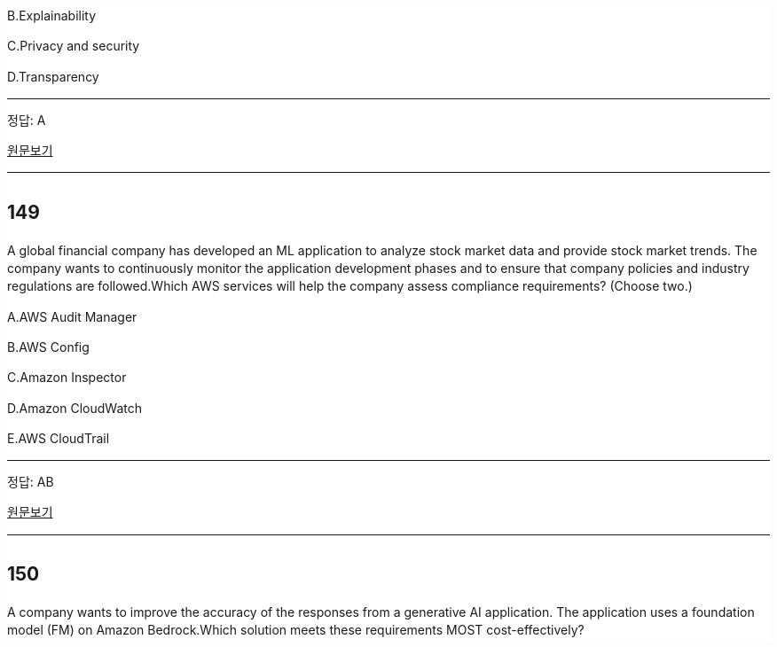 

B.Explainability



C.Privacy and security



D.Transparency



------------------------------------------------------------

정답: A

[원문보기](https://www.examtopics.com/discussions/amazon/view/302409-exam-aws-certified-ai-practitioner-aif-c01-topic-1-question/)

------------------------------------------------------------

## 149

A global financial company has developed an ML application to analyze stock market data and provide stock market trends. The company wants to continuously monitor the application development phases and to ensure that company policies and industry regulations are followed.Which AWS services will help the company assess compliance requirements? (Choose two.)




A.AWS Audit Manager



B.AWS Config



C.Amazon Inspector



D.Amazon CloudWatch



E.AWS CloudTrail



------------------------------------------------------------

정답: AB

[원문보기](https://www.examtopics.com/discussions/amazon/view/302410-exam-aws-certified-ai-practitioner-aif-c01-topic-1-question/)

------------------------------------------------------------

## 150

A company wants to improve the accuracy of the responses from a generative AI application. The application uses a foundation model (FM) on Amazon Bedrock.Which solution meets these requirements MOST cost-effectively?
